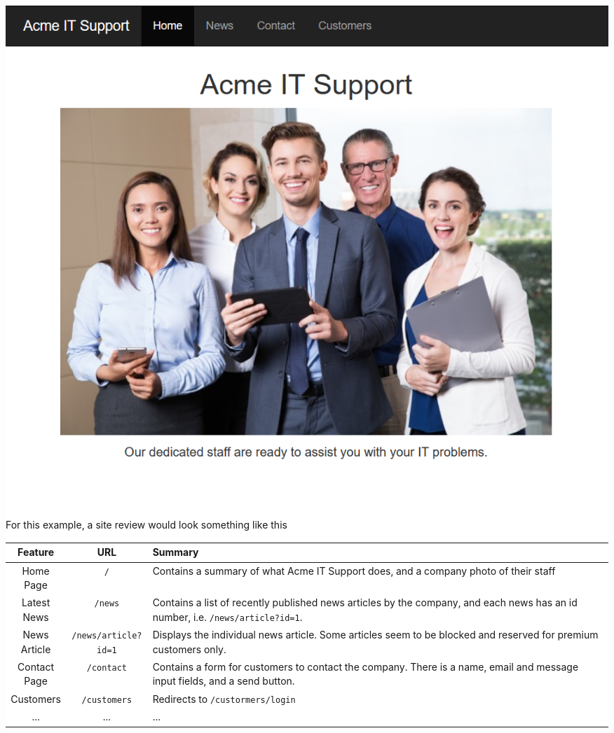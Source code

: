 ![Acme IT Support](./img/acme_home.png "Acme IT Support")

For this example, a site review would look something like this

| Feature | URL | Summary |
| :---: | :---: | :--- |
| Home Page | `/` | Contains a summary of what Acme IT Support does, and a company photo of their staff |
| Latest News | `/news` | Contains a list of recently published news articles by the company, and each news has an id number, i.e. `/news/article?id=1`. 
| News Article | `/news/article?id=1` | Displays the individual news article. Some articles seem to be blocked and reserved for premium customers only. |
| Contact Page | `/contact` | Contains a form for customers to contact the company. There is a name, email and message input fields, and a send button. |
| Customers | `/customers` | Redirects to `/custormers/login` |
| ... | ... | ... |
